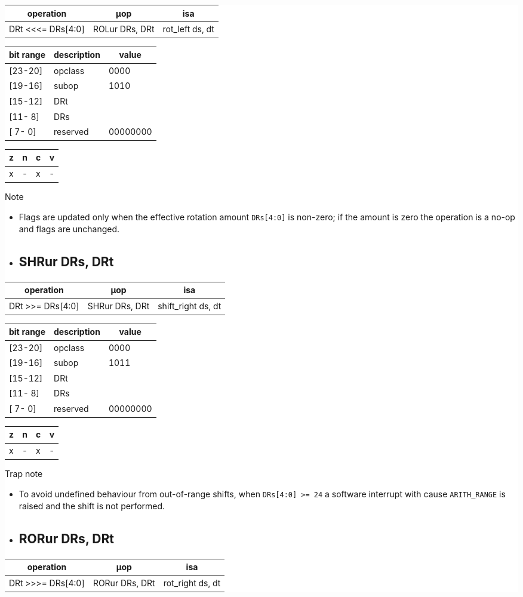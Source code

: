 | operation         | µop            | isa             |
|-------------------|----------------|-----------------|
| DRt <<<= DRs[4:0] | ROLur DRs, DRt | rot_left ds, dt |

| bit range | description | value    |
|-----------|-------------|----------|
| [23-20]   | opclass     | 0000     |
| [19-16]   | subop       | 1010     |
| [15-12]   | DRt         |          |
| [11- 8]   | DRs         |          |
| [ 7- 0]   | reserved    | 00000000 |

| z | n | c | v |
|---|---|---|---|
| x | - | x | - |

Note

- Flags are updated only when the effective rotation amount `DRs[4:0]` is non-zero; if the amount is zero the operation is a no-op and flags are unchanged.

- ## SHRur DRs, DRt

| operation        | µop            | isa                |
|------------------|----------------|--------------------|
| DRt >>= DRs[4:0] | SHRur DRs, DRt | shift_right ds, dt |

| bit range | description | value    |
|-----------|-------------|----------|
| [23-20]   | opclass     | 0000     |
| [19-16]   | subop       | 1011     |
| [15-12]   | DRt         |          |
| [11- 8]   | DRs         |          |
| [ 7- 0]   | reserved    | 00000000 |

| z | n | c | v |
|---|---|---|---|
| x | - | x | - |

Trap note

- To avoid undefined behaviour from out-of-range shifts, when `DRs[4:0] >= 24` a software interrupt with cause `ARITH_RANGE` is raised and the shift is not performed.

- ## RORur DRs, DRt

| operation         | µop            | isa              |
|-------------------|----------------|------------------|
| DRt >>>= DRs[4:0] | RORur DRs, DRt | rot_right ds, dt |
